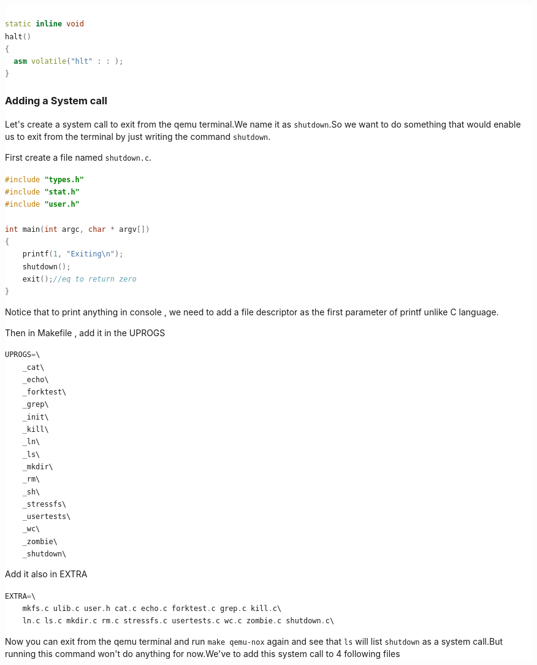 ```cpp

static inline void
halt()
{
  asm volatile("hlt" : : );
}
```

### Adding a System call
Let's create a system call to exit from the qemu terminal.We name it as `shutdown`.So we want to do something that would enable us to exit from the terminal by just writing the command `shutdown`.

First create a file named `shutdown.c`.
```cpp
#include "types.h"
#include "stat.h"
#include "user.h"

int main(int argc, char * argv[])
{
    printf(1, "Exiting\n");
    shutdown();
    exit();//eq to return zero
}
```
Notice that to print anything in console , we need to add a file descriptor as the first parameter of printf unlike C language.

Then in Makefile , add it in the UPROGS
```cpp
UPROGS=\
	_cat\
	_echo\
	_forktest\
	_grep\
	_init\
	_kill\
	_ln\
	_ls\
	_mkdir\
	_rm\
	_sh\
	_stressfs\
	_usertests\
	_wc\
	_zombie\
 	_shutdown\
```
Add it also in EXTRA
```cpp
EXTRA=\
	mkfs.c ulib.c user.h cat.c echo.c forktest.c grep.c kill.c\
	ln.c ls.c mkdir.c rm.c stressfs.c usertests.c wc.c zombie.c shutdown.c\
```
Now you can exit from the qemu terminal and run `make qemu-nox` again and see that `ls` will list `shutdown` as a system call.But running this command won't do anything for now.We've to add this system call to 4 following files
